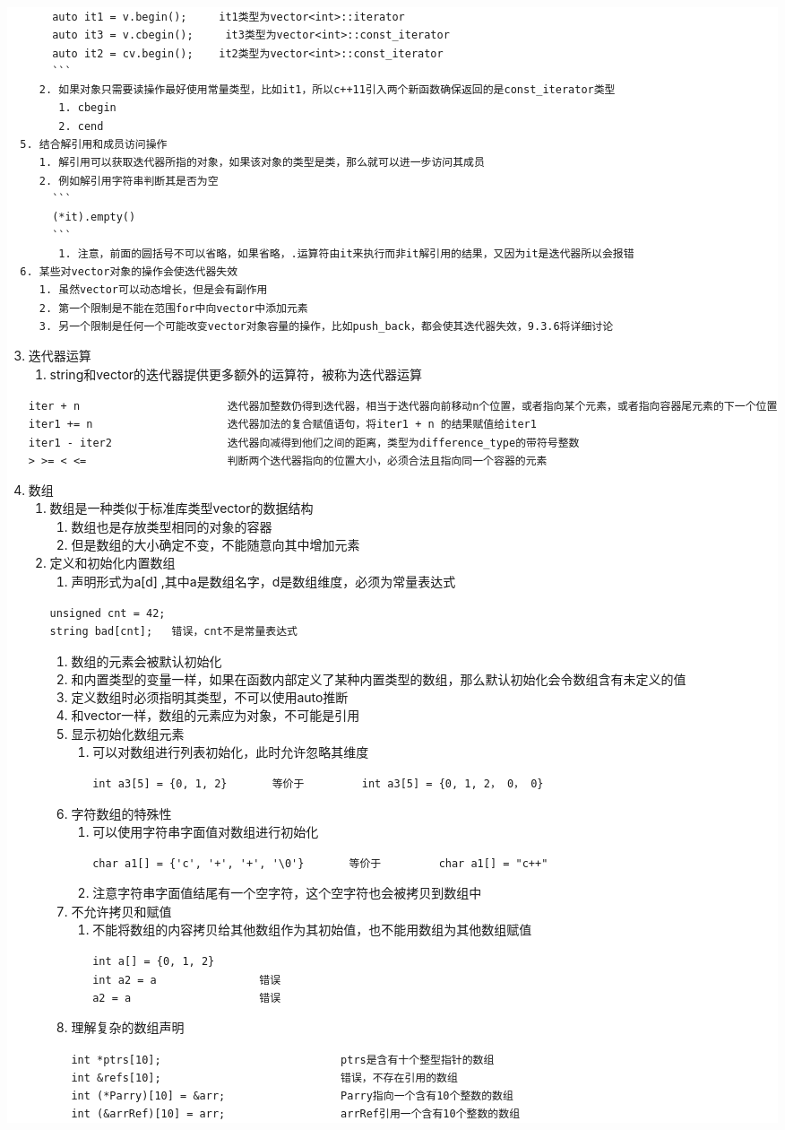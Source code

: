            auto it1 = v.begin();     it1类型为vector<int>::iterator
           auto it3 = v.cbegin();     it3类型为vector<int>::const_iterator
           auto it2 = cv.begin();    it2类型为vector<int>::const_iterator
           ```
         2. 如果对象只需要读操作最好使用常量类型，比如it1，所以c++11引入两个新函数确保返回的是const_iterator类型
            1. cbegin
            2. cend
      5. 结合解引用和成员访问操作
         1. 解引用可以获取迭代器所指的对象，如果该对象的类型是类，那么就可以进一步访问其成员
         2. 例如解引用字符串判断其是否为空
           ```
           (*it).empty()
           ```
            1. 注意，前面的圆括号不可以省略，如果省略，.运算符由it来执行而非it解引用的结果，又因为it是迭代器所以会报错
      6. 某些对vector对象的操作会使迭代器失效
         1. 虽然vector可以动态增长，但是会有副作用
         2. 第一个限制是不能在范围for中向vector中添加元素
         3. 另一个限制是任何一个可能改变vector对象容量的操作，比如push_back，都会使其迭代器失效，9.3.6将详细讨论
   3. 迭代器运算
      1. string和vector的迭代器提供更多额外的运算符，被称为迭代器运算
        ```
        iter + n                       迭代器加整数仍得到迭代器，相当于迭代器向前移动n个位置，或者指向某个元素，或者指向容器尾元素的下一个位置
        iter1 += n                     迭代器加法的复合赋值语句，将iter1 + n 的结果赋值给iter1
        iter1 - iter2                  迭代器向减得到他们之间的距离，类型为difference_type的带符号整数
        > >= < <=                      判断两个迭代器指向的位置大小，必须合法且指向同一个容器的元素
        ```
6. 数组
   1. 数组是一种类似于标准库类型vector的数据结构
      1. 数组也是存放类型相同的对象的容器
      2. 但是数组的大小确定不变，不能随意向其中增加元素
   2. 定义和初始化内置数组
      1. 声明形式为a[d] ,其中a是数组名字，d是数组维度，必须为常量表达式
        ```
        unsigned cnt = 42;
        string bad[cnt];   错误，cnt不是常量表达式
        ```
         1. 数组的元素会被默认初始化
         2. 和内置类型的变量一样，如果在函数内部定义了某种内置类型的数组，那么默认初始化会令数组含有未定义的值
         3. 定义数组时必须指明其类型，不可以使用auto推断
         4. 和vector一样，数组的元素应为对象，不可能是引用
      2. 显示初始化数组元素
         1. 可以对数组进行列表初始化，此时允许忽略其维度
            ```
            int a3[5] = {0, 1, 2}       等价于         int a3[5] = {0, 1, 2， 0， 0}  
            ```
      3. 字符数组的特殊性
         1. 可以使用字符串字面值对数组进行初始化
            ```
            char a1[] = {'c', '+', '+', '\0'}       等价于         char a1[] = "c++"
            ```
         2. 注意字符串字面值结尾有一个空字符，这个空字符也会被拷贝到数组中
      4. 不允许拷贝和赋值
         1. 不能将数组的内容拷贝给其他数组作为其初始值，也不能用数组为其他数组赋值
            ```
            int a[] = {0, 1, 2}
            int a2 = a                错误
            a2 = a                    错误
            ```
      5. 理解复杂的数组声明
            ```
            int *ptrs[10];                            ptrs是含有十个整型指针的数组
            int &refs[10];                            错误，不存在引用的数组
            int (*Parry)[10] = &arr;                  Parry指向一个含有10个整数的数组
            int (&arrRef)[10] = arr;                  arrRef引用一个含有10个整数的数组